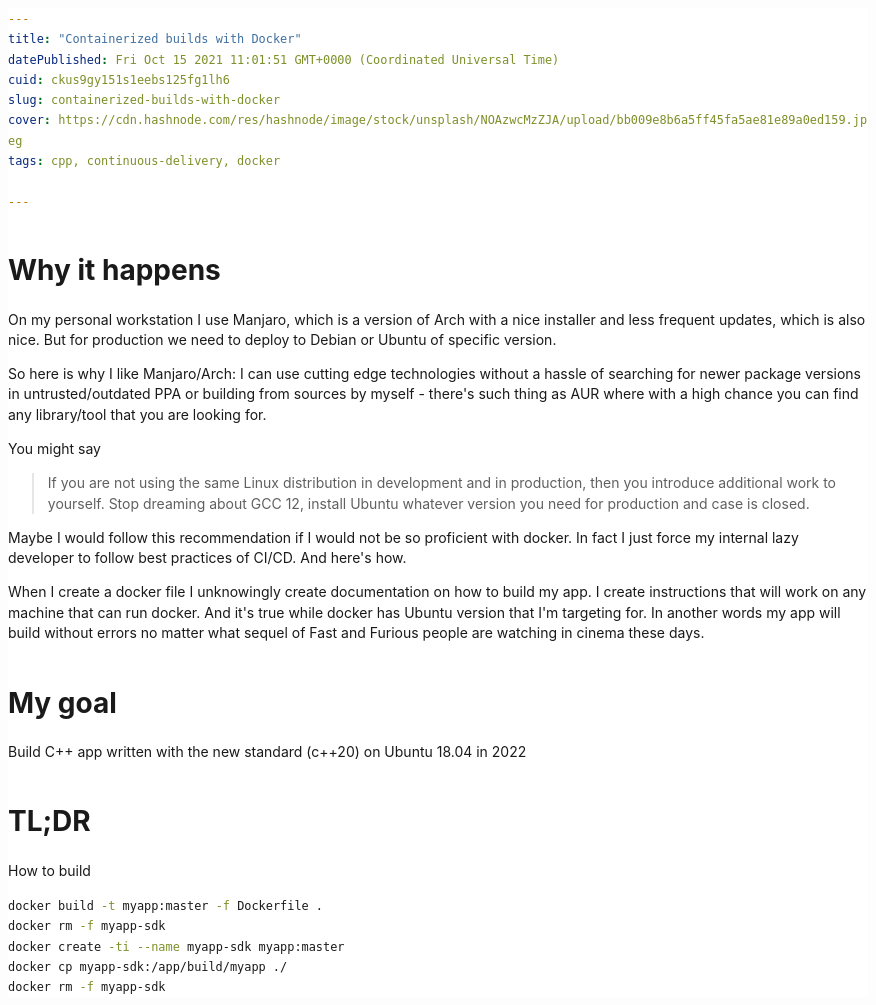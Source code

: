```yaml
---
title: "Containerized builds with Docker"
datePublished: Fri Oct 15 2021 11:01:51 GMT+0000 (Coordinated Universal Time)
cuid: ckus9gy151s1eebs125fg1lh6
slug: containerized-builds-with-docker
cover: https://cdn.hashnode.com/res/hashnode/image/stock/unsplash/NOAzwcMzZJA/upload/bb009e8b6a5ff45fa5ae81e89a0ed159.jpeg
tags: cpp, continuous-delivery, docker

---
```


# Why it happens

On my personal workstation I use Manjaro, which is a version of Arch with a nice installer and less frequent updates, which is also nice. But for production we need to deploy to Debian or Ubuntu of specific version.

So here is why I like Manjaro/Arch: I can use cutting edge technologies without a hassle of searching for newer package versions in untrusted/outdated PPA or building from sources by myself - there's such thing as AUR where with a high chance you can find any library/tool that you are looking for.

You might say

> If you are not using the same Linux distribution in development and in production, then you introduce additional work to yourself. Stop dreaming about GCC 12, install Ubuntu whatever version you need for production and case is closed.

Maybe I would follow this recommendation if I would not be so proficient with docker. In fact I just force my internal lazy developer to follow best practices of CI/CD. And here's how.

When I create a docker file I unknowingly create documentation on how to build my app. I create instructions that will work on any machine that can run docker. And it's true while docker has Ubuntu version that I'm targeting for. In another words my app will build without errors no matter what sequel of Fast and Furious people are watching in cinema these days.

# My goal

Build C++ app written with the new standard (c++20) on Ubuntu 18.04 in 2022

# TL;DR

How to build

```bash
docker build -t myapp:master -f Dockerfile .
docker rm -f myapp-sdk
docker create -ti --name myapp-sdk myapp:master
docker cp myapp-sdk:/app/build/myapp ./
docker rm -f myapp-sdk
```
